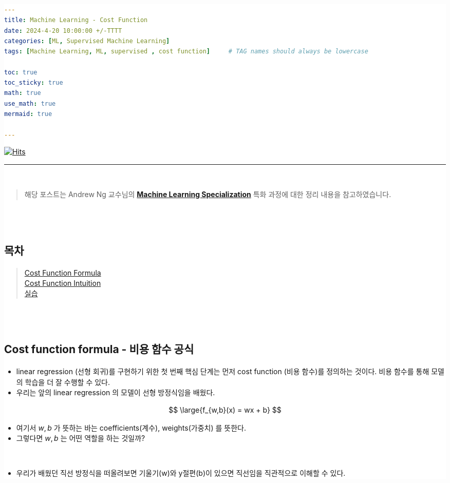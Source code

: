 ```yaml
---
title: Machine Learning - Cost Function
date: 2024-4-20 10:00:00 +/-TTTT
categories: [ML, Supervised Machine Learning]
tags: [Machine Learning, ML, supervised , cost function]     # TAG names should always be lowercase

toc: true
toc_sticky: true
math: true  
use_math: true
mermaid: true

---
```


[![Hits](https://hits.seeyoufarm.com/api/count/incr/badge.svg?url=https%3A%2F%2Fepheria.github.io&count_bg=%2379C83D&title_bg=%23555555&icon=&icon_color=%23E7E7E7&title=views&edge_flat=false)](https://hits.seeyoufarm.com)

---

<br>

> 해당 포스트는 Andrew Ng 교수님의  [**Machine Learning Specialization**](https://www.coursera.org/specializations/machine-learning-introduction) 특화 과정에 대한 정리 내용을 참고하였습니다.

<br>
<br>

## 목차

> [Cost Function Formula](#cost-function-formula---비용-함수-공식)     
> [Cost Function Intuition](#cost-function-intuition---비용-함수-직관)      
> [실습](#실습)

<br>
<br>

## Cost function formula - 비용 함수 공식

- linear regression (선형 회귀)를 구현하기 위한 첫 번째 핵심 단계는 먼저 cost function (비용 함수)를 정의하는 것이다. 비용 함수를 통해 모델의 학습을 더 잘 수행할 수 있다.
- 우리는 앞의 linear regression 의 모델이 선형 방정식임을 배웠다.

$$ \large{f_{w,b}(x) = wx + b} $$

- 여기서 $w, b$ 가 뜻하는 바는 coefficients(계수), weights(가중치) 를 뜻한다.
- 그렇다면 $w, b$ 는 어떤 역할을 하는 것일까?

<br>

- 우리가 배웠던 직선 방정식을 떠올려보면 기울기(w)와 y절편(b)이 있으면 직선임을 직관적으로 이해할 수 있다.
